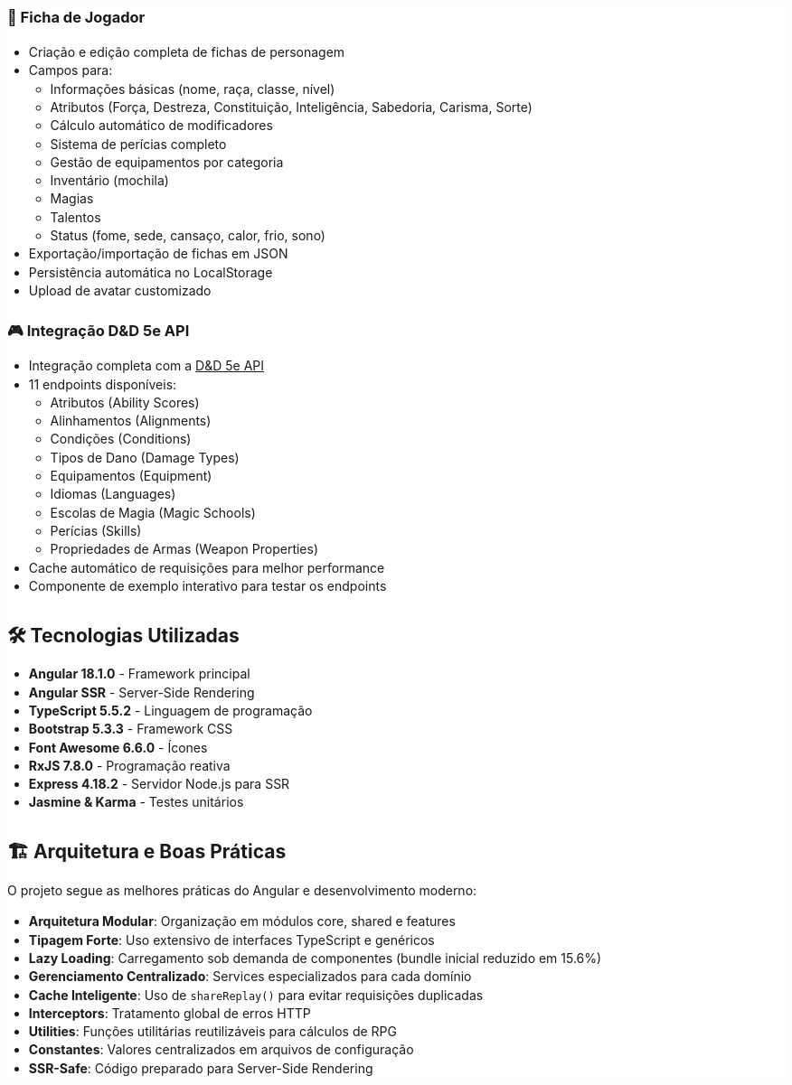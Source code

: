 ### 📄 Ficha de Jogador
- Criação e edição completa de fichas de personagem
- Campos para:
  - Informações básicas (nome, raça, classe, nível)
  - Atributos (Força, Destreza, Constituição, Inteligência, Sabedoria, Carisma, Sorte)
  - Cálculo automático de modificadores
  - Sistema de perícias completo
  - Gestão de equipamentos por categoria
  - Inventário (mochila)
  - Magias
  - Talentos
  - Status (fome, sede, cansaço, calor, frio, sono)
- Exportação/importação de fichas em JSON
- Persistência automática no LocalStorage
- Upload de avatar customizado

### 🎮 Integração D&D 5e API
- Integração completa com a [D&D 5e API](https://www.dnd5eapi.co/)
- 11 endpoints disponíveis:
  - Atributos (Ability Scores)
  - Alinhamentos (Alignments)
  - Condições (Conditions)
  - Tipos de Dano (Damage Types)
  - Equipamentos (Equipment)
  - Idiomas (Languages)
  - Escolas de Magia (Magic Schools)
  - Perícias (Skills)
  - Propriedades de Armas (Weapon Properties)
- Cache automático de requisições para melhor performance
- Componente de exemplo interativo para testar os endpoints

## 🛠️ Tecnologias Utilizadas

- **Angular 18.1.0** - Framework principal
- **Angular SSR** - Server-Side Rendering
- **TypeScript 5.5.2** - Linguagem de programação
- **Bootstrap 5.3.3** - Framework CSS
- **Font Awesome 6.6.0** - Ícones
- **RxJS 7.8.0** - Programação reativa
- **Express 4.18.2** - Servidor Node.js para SSR
- **Jasmine & Karma** - Testes unitários

## 🏗️ Arquitetura e Boas Práticas

O projeto segue as melhores práticas do Angular e desenvolvimento moderno:

- **Arquitetura Modular**: Organização em módulos core, shared e features
- **Tipagem Forte**: Uso extensivo de interfaces TypeScript e genéricos
- **Lazy Loading**: Carregamento sob demanda de componentes (bundle inicial reduzido em 15.6%)
- **Gerenciamento Centralizado**: Services especializados para cada domínio
- **Cache Inteligente**: Uso de `shareReplay()` para evitar requisições duplicadas
- **Interceptors**: Tratamento global de erros HTTP
- **Utilities**: Funções utilitárias reutilizáveis para cálculos de RPG
- **Constantes**: Valores centralizados em arquivos de configuração
- **SSR-Safe**: Código preparado para Server-Side Rendering
